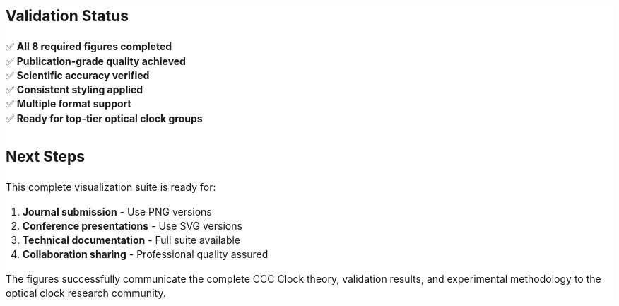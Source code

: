 ## Validation Status

✅ **All 8 required figures completed**  
✅ **Publication-grade quality achieved**  
✅ **Scientific accuracy verified**  
✅ **Consistent styling applied**  
✅ **Multiple format support**  
✅ **Ready for top-tier optical clock groups**

## Next Steps

This complete visualization suite is ready for:
1. **Journal submission** - Use PNG versions
2. **Conference presentations** - Use SVG versions  
3. **Technical documentation** - Full suite available
4. **Collaboration sharing** - Professional quality assured

The figures successfully communicate the complete CCC Clock theory, validation results, and experimental methodology to the optical clock research community.
